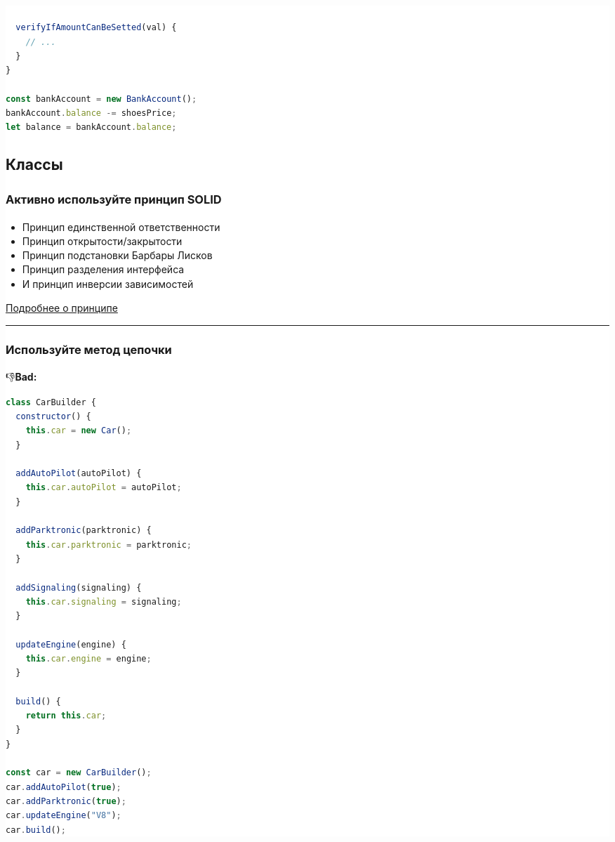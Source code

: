 ```javascript

  verifyIfAmountCanBeSetted(val) {
    // ...
  }
}

const bankAccount = new BankAccount();
bankAccount.balance -= shoesPrice;
let balance = bankAccount.balance;
```

## **Классы**

### Активно используйте принцип SOLID

- Принцип единственной ответственности
- Принцип открытости/закрытости
- Принцип подстановки Барбары Лисков
- Принцип разделения интерфейса
- И принцип инверсии зависимостей

[Подробнее о принципе](https://github.com/YauhenKavalchuk/prosto-o/blob/master/01_solid.md)

---

### Используйте метод цепочки

👎**Bad:**

```javascript
class CarBuilder {
  constructor() {
    this.car = new Car();
  }

  addAutoPilot(autoPilot) {
    this.car.autoPilot = autoPilot;
  }

  addParktronic(parktronic) {
    this.car.parktronic = parktronic;
  }

  addSignaling(signaling) {
    this.car.signaling = signaling;
  }

  updateEngine(engine) {
    this.car.engine = engine;
  }

  build() {
    return this.car;
  }
}

const car = new CarBuilder();
car.addAutoPilot(true);
car.addParktronic(true);
car.updateEngine("V8");
car.build();
```
